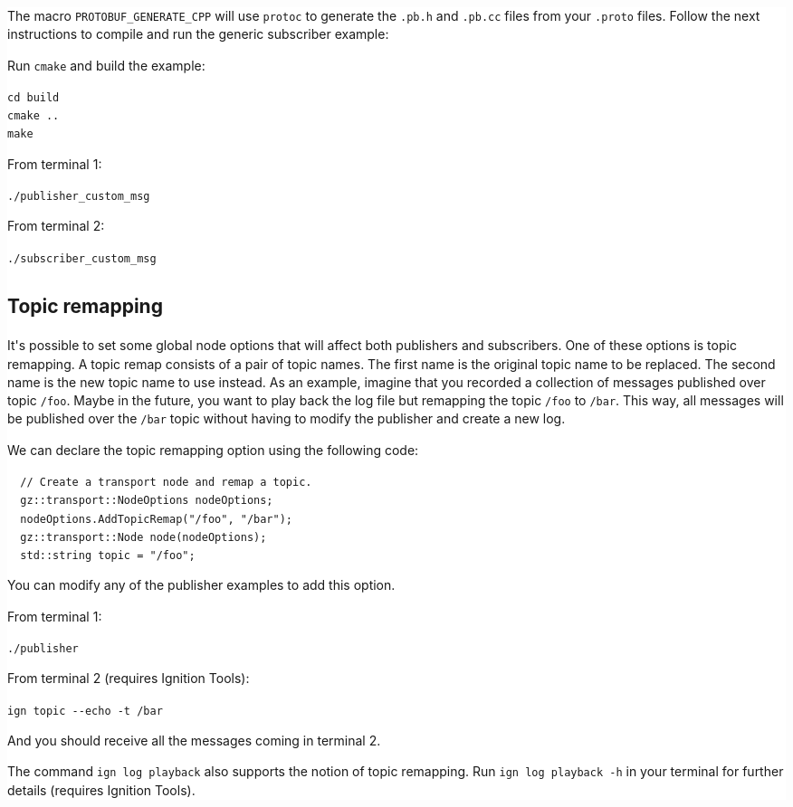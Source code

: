 The macro `PROTOBUF_GENERATE_CPP` will use `protoc` to generate the `.pb.h`
and `.pb.cc` files from your `.proto` files. Follow the next instructions to
compile and run the generic subscriber example:

Run `cmake` and build the example:

```{.sh}
cd build
cmake ..
make
```

From terminal 1:

```{.sh}
./publisher_custom_msg
```

From terminal 2:

```{.sh}
./subscriber_custom_msg
```

## Topic remapping

It's possible to set some global node options that will affect both publishers
and subscribers. One of these options is topic remapping. A topic remap
consists of a pair of topic names. The first name is the original topic name to
be replaced. The second name is the new topic name to use instead. As an example,
imagine that you recorded a collection of messages published over topic `/foo`.
Maybe in the future, you want to play back the log file but remapping the topic
`/foo` to `/bar`. This way, all messages will be published over the `/bar`
topic without having to modify the publisher and create a new log.

We can declare the topic remapping option using the following code:

```{.cpp}
  // Create a transport node and remap a topic.
  gz::transport::NodeOptions nodeOptions;
  nodeOptions.AddTopicRemap("/foo", "/bar");
  gz::transport::Node node(nodeOptions);
  std::string topic = "/foo";
```

You can modify any of the publisher examples to add this option.

From terminal 1:

```{.sh}
./publisher
```

From terminal 2 (requires Ignition Tools):

```{.sh}
ign topic --echo -t /bar
```

And you should receive all the messages coming in terminal 2.

The command `ign log playback` also supports the notion of topic remapping. Run
`ign log playback -h` in your terminal for further details (requires Ignition Tools).
